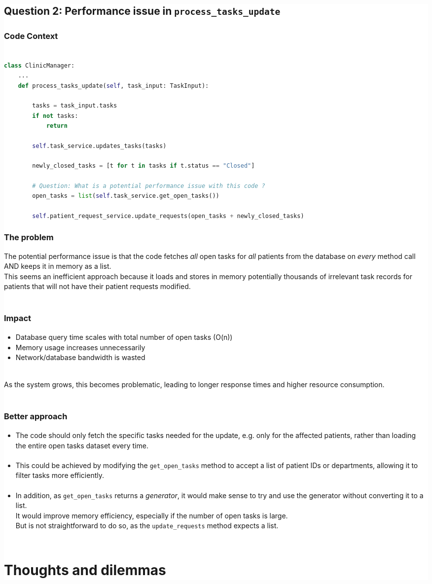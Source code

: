 ## Question 2: Performance issue in `process_tasks_update`

### Code Context
```python

class ClinicManager:
    ...
    def process_tasks_update(self, task_input: TaskInput):
        
        tasks = task_input.tasks
        if not tasks:
            return

        self.task_service.updates_tasks(tasks)

        newly_closed_tasks = [t for t in tasks if t.status == "Closed"]

        # Question: What is a potential performance issue with this code ?
        open_tasks = list(self.task_service.get_open_tasks())

        self.patient_request_service.update_requests(open_tasks + newly_closed_tasks)
```

### The problem
The potential performance issue is that the code fetches *all* open tasks for *all* patients from the database on *every* method call AND keeps it in memory as a list.<br>This seems an inefficient approach because it loads and stores in memory potentially thousands of irrelevant task records for patients that will not have their patient requests modified.<br><br>

### Impact
- Database query time scales with total number of open tasks (O(n))<br>
- Memory usage increases unnecessarily<br>
- Network/database bandwidth is wasted<br><br>

As the system grows, this becomes problematic, leading to longer response times and higher resource consumption.<br><br>

### Better approach
- The code should only fetch the specific tasks needed for the update, e.g. only for the affected patients, rather than loading the entire open tasks dataset every time.<br><br>
- This could be achieved by modifying the `get_open_tasks` method to accept a list of patient IDs or departments, allowing it to filter tasks more efficiently.<br><br>
- In addition, as `get_open_tasks` returns a *generator*, it would make sense to try and use the generator without converting it to a list.<br>It would improve memory efficiency, especially if the number of open tasks is large.<br> But is not straightforward to do so, as the `update_requests` method expects a list.<br><br>




# Thoughts and dilemmas

